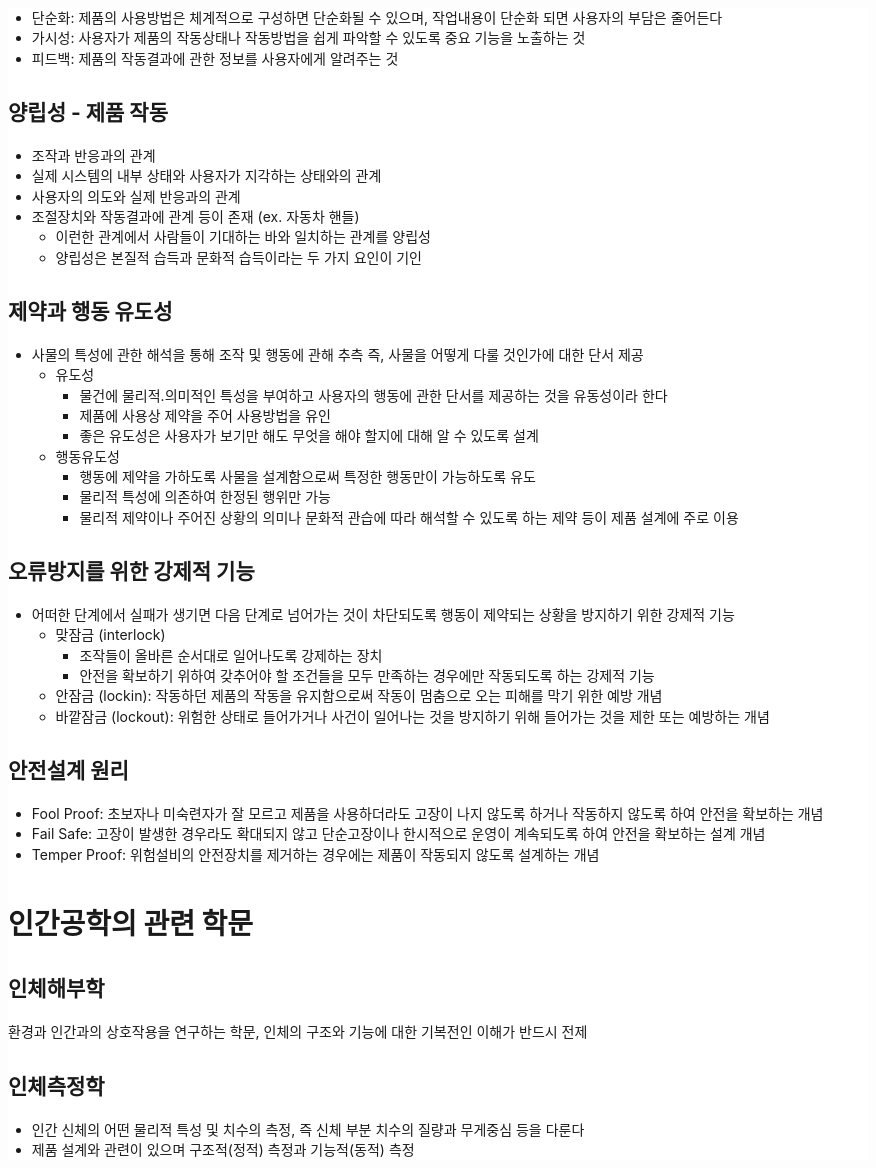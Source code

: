 - 단순화: 제품의 사용방법은 체계적으로 구성하면 단순화될 수 있으며, 작업내용이 단순화 되면 사용자의 부담은 줄어든다
- 가시성: 사용자가 제품의 작동상태나 작동방법을 쉽게 파악할 수 있도록 중요 기능을 노출하는 것
- 피드백: 제품의 작동결과에 관한 정보를 사용자에게 알려주는 것

## 양립성 - 제품 작동

- 조작과 반응과의 관계
- 실제 시스템의 내부 상태와 사용자가 지각하는 상태와의 관계
- 사용자의 의도와 실제 반응과의 관계
- 조절장치와 작동결과에 관계 등이 존재 (ex. 자동차 핸들)
  - 이런한 관계에서 사람들이 기대하는 바와 일치하는 관계를 양립성
  - 양립성은 본질적 습득과 문화적 습득이라는 두 가지 요인이 기인

## 제약과 행동 유도성

- 사물의 특성에 관한 해석을 통해 조작 및 행동에 관해 추측 즉, 사물을 어떻게 다룰 것인가에 대한 단서 제공
  - 유도성
    - 물건에 물리적.의미적인 특성을 부여하고 사용자의 행동에 관한 단서를 제공하는 것을 유동성이라 한다
    - 제품에 사용상 제약을 주어 사용방법을 유인
    - 좋은 유도성은 사용자가 보기만 해도 무엇을 해야 할지에 대해 알 수 있도록 설계
  - 행동유도성
    - 행동에 제약을 가하도록 사물을 설계함으로써 특정한 행동만이 가능하도록 유도
    - 물리적 특성에 의존하여 한정된 행위만 가능
    - 물리적 제약이나 주어진 상황의 의미나 문화적 관습에 따라 해석할 수 있도록 하는 제약 등이 제품 설계에 주로 이용

## 오류방지를 위한 강제적 기능

- 어떠한 단계에서 실패가 생기면 다음 단계로 넘어가는 것이 차단되도록 행동이 제약되는 상황을 방지하기 위한 강제적 기능
  - 맞잠금 (interlock)
    - 조작들이 올바른 순서대로 일어나도록 강제하는 장치
    - 안전을 확보하기 위하여 갖추어야 할 조건들을 모두 만족하는 경우에만 작동되도록 하는 강제적 기능
  - 안잠금 (lockin): 작동하던 제품의 작동을 유지함으로써 작동이 멈춤으로 오는 피해를 막기 위한 예방 개념
  - 바깥잠금 (lockout): 위험한 상태로 들어가거나 사건이 일어나는 것을 방지하기 위해 들어가는 것을 제한 또는 예방하는 개념

## 안전설계 원리

- Fool Proof: 초보자나 미숙련자가 잘 모르고 제품을 사용하더라도 고장이 나지 않도록 하거나 작동하지 않도록 하여 안전을 확보하는 개념
- Fail Safe: 고장이 발생한 경우라도 확대되지 않고 단순고장이나 한시적으로 운영이 계속되도록 하여 안전을 확보하는 설계 개념
- Temper Proof: 위험설비의 안전장치를 제거하는 경우에는 제품이 작동되지 않도록 설계하는 개념

# 인간공학의 관련 학문

## 인체해부학

환경과 인간과의 상호작용을 연구하는 학문, 인체의 구조와 기능에 대한 기복전인 이해가 반드시 전제

## 인체측정학

- 인간 신체의 어떤 물리적 특성 및 치수의 측정, 즉 신체 부분 치수의 질량과 무게중심 등을 다룬다
- 제품 설계와 관련이 있으며 구조적(정적) 측정과 기능적(동적) 측정
